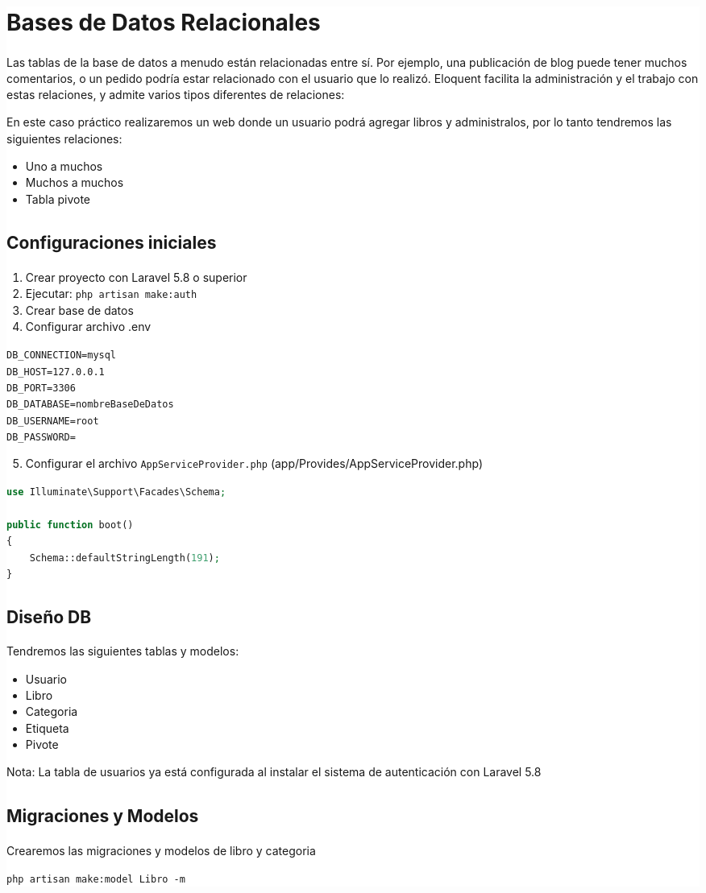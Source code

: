 # Bases de Datos Relacionales
Las tablas de la base de datos a menudo están relacionadas entre sí. Por ejemplo, una publicación de blog puede tener muchos comentarios, o un pedido podría estar relacionado con el usuario que lo realizó. Eloquent facilita la administración y el trabajo con estas relaciones, y admite varios tipos diferentes de relaciones:

En este caso práctico realizaremos un web donde un usuario podrá agregar libros y administralos, por lo tanto tendremos las siguientes relaciones:

* Uno a muchos
* Muchos a muchos
* Tabla pivote

## Configuraciones iniciales
1. Crear proyecto con Laravel 5.8 o superior
2. Ejecutar: ``php artisan make:auth``
3. Crear base de datos
4. Configurar archivo .env
```
DB_CONNECTION=mysql
DB_HOST=127.0.0.1
DB_PORT=3306
DB_DATABASE=nombreBaseDeDatos
DB_USERNAME=root
DB_PASSWORD=
```
5. Configurar el archivo ``AppServiceProvider.php`` (app/Provides/AppServiceProvider.php)
```php
use Illuminate\Support\Facades\Schema;

public function boot()
{
    Schema::defaultStringLength(191);
}
```

## Diseño DB
Tendremos las siguientes tablas y modelos:
* Usuario
* Libro
* Categoria
* Etiqueta
* Pivote

Nota: La tabla de usuarios ya está configurada al instalar el sistema de autenticación con Laravel 5.8

## Migraciones y Modelos
Crearemos las migraciones y modelos de libro y categoria
```
php artisan make:model Libro -m
```
